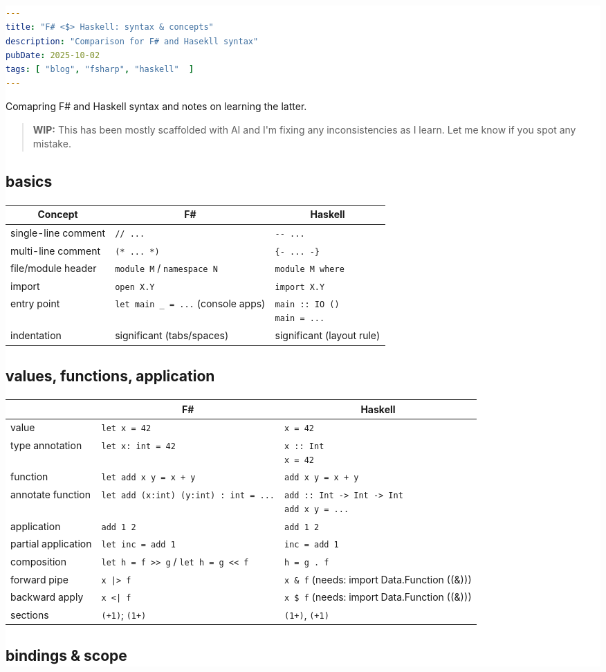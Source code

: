 ```yaml
---
title: "F# <$> Haskell: syntax & concepts"
description: "Comparison for F# and Hasekll syntax"
pubDate: 2025-10-02
tags: [ "blog", "fsharp", "haskell"  ]
---
```


Comapring F# and Haskell syntax and notes on learning the latter. 

> **WIP:** This has been mostly scaffolded with AI and I'm fixing any inconsistencies as I learn. Let me know if you spot any mistake.

## basics

| Concept             | F#                                | Haskell                         |
| ------------------- | --------------------------------- | ------------------------------- |
| single-line comment | `// ...`                          | `-- ...`                        |
| multi-line comment  | `(* ... *)`                       | `{- ... -}`                     |
| file/module header  | `module M` / `namespace N`        | `module M where`                |
| import              | `open X.Y`                        | `import X.Y`                    |
| entry point         | `let main _ = ...` (console apps) | `main :: IO ()`<br>`main = ...` |
| indentation         | significant (tabs/spaces)         | significant (layout rule)       |

## values, functions, application

|                     | F#                                    | Haskell                                       | 
| ------------------- | ------------------------------------- | --------------------------------------------- | 
| value               | `let x = 42`                          | `x = 42`                                      | 
| type annotation     | `let x: int = 42`                     | `x :: Int`<br>`x = 42`                        | 
| function            | `let add x y = x + y`                 | `add x y = x + y`                             | 
| annotate function   | `let add (x:int) (y:int) : int = ...` | `add :: Int -> Int -> Int`<br>`add x y = ...` | 
| application         | `add 1 2`                             | `add 1 2`                                     | 
| partial application | `let inc = add 1`                     | `inc = add 1`                                 | 
| composition         | `let h = f >> g` / `let h = g << f`   | `h = g . f`                                   | 
| forward pipe        | `x \|> f`                             | `x & f` (needs: import Data.Function ((&)))   | 
| backward apply      | `x <\| f`                             | `x $ f` (needs: import Data.Function ((&)))   | 
| sections            | `(+1)`; `(1+)`             | `(1+)`, `(+1)`                     | 

## bindings & scope
